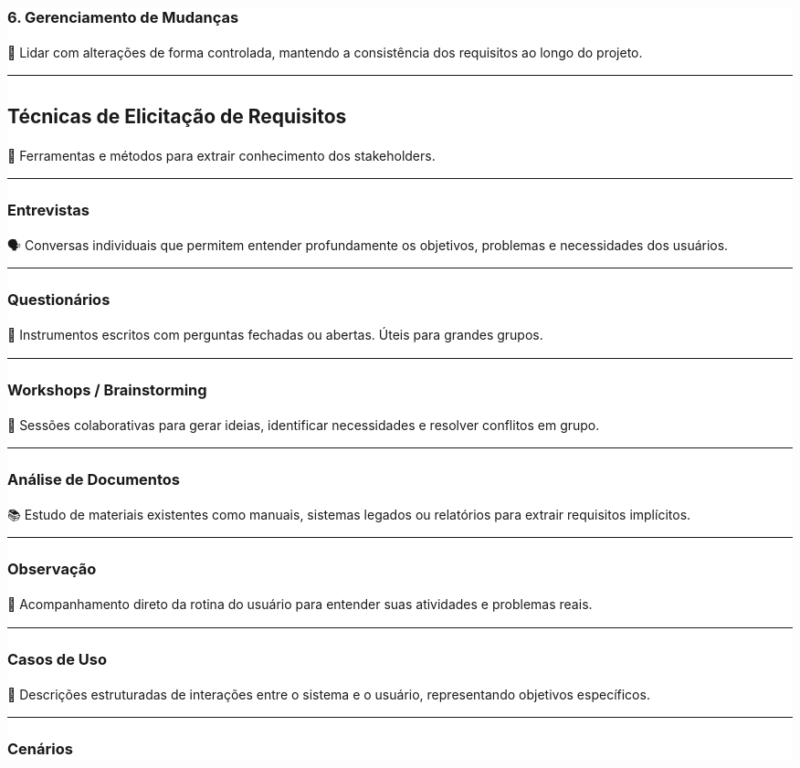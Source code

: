 ### 6. Gerenciamento de Mudanças

🔄 Lidar com alterações de forma controlada, mantendo a consistência dos requisitos ao longo do projeto.

---

## Técnicas de Elicitação de Requisitos

🎒 Ferramentas e métodos para extrair conhecimento dos stakeholders.

---

### Entrevistas

🗣️ Conversas individuais que permitem entender profundamente os objetivos, problemas e necessidades dos usuários.

---

### Questionários

📝 Instrumentos escritos com perguntas fechadas ou abertas. Úteis para grandes grupos.

---

### Workshops / Brainstorming

🤯 Sessões colaborativas para gerar ideias, identificar necessidades e resolver conflitos em grupo.

---

### Análise de Documentos

📚 Estudo de materiais existentes como manuais, sistemas legados ou relatórios para extrair requisitos implícitos.

---

### Observação

👀 Acompanhamento direto da rotina do usuário para entender suas atividades e problemas reais.

---

### Casos de Uso

📘 Descrições estruturadas de interações entre o sistema e o usuário, representando objetivos específicos.

---

### Cenários
